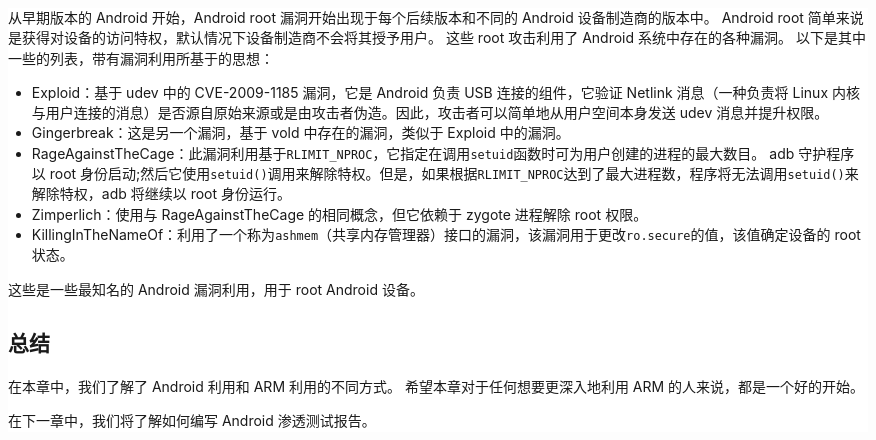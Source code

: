 从早期版本的 Android 开始，Android root 漏洞开始出现于每个后续版本和不同的 Android 设备制造商的版本中。 Android root 简单来说是获得对设备的访问特权，默认情况下设备制造商不会将其授予用户。 这些 root 攻击利用了 Android 系统中存在的各种漏洞。 以下是其中一些的列表，带有漏洞利用所基于的思想：

+ Exploid：基于 udev 中的 CVE-2009-1185 漏洞，它是 Android 负责 USB 连接的组件，它验证 Netlink 消息（一种负责将 Linux 内核与用户连接的消息）是否源自原始来源或是由攻击者伪造。因此，攻击者可以简单地从用户空间本身发送 udev 消息并提升权限。
+ Gingerbreak：这是另一个漏洞，基于 vold 中存在的漏洞，类似于 Exploid 中的漏洞。
+ RageAgainstTheCage：此漏洞利用基于`RLIMIT_NPROC`，它指定在调用`setuid`函数时可为用户创建的进程的最大数目。 adb 守护程序以 root 身份启动;然后它使用`setuid()`调用来解除特权。但是，如果根据`RLIMIT_NPROC`达到了最大进程数，程序将无法调用`setuid()`来解除特权，adb 将继续以 root 身份运行。
+ Zimperlich：使用与 RageAgainstTheCage 的相同概念，但它依赖于 zygote 进程解除 root 权限。
+ KillingInTheNameOf：利用了一个称为`ashmem`（共享内存管理器）接口的漏洞，该漏洞用于更改`ro.secure`的值，该值确定设备的 root 状态。

这些是一些最知名的 Android 漏洞利用，用于 root Android 设备。

## 总结

在本章中，我们了解了 Android 利用和 ARM 利用的不同方式。 希望本章对于任何想要更深入地利用 ARM 的人来说，都是一个好的开始。

在下一章中，我们将了解如何编写 Android 渗透测试报告。
